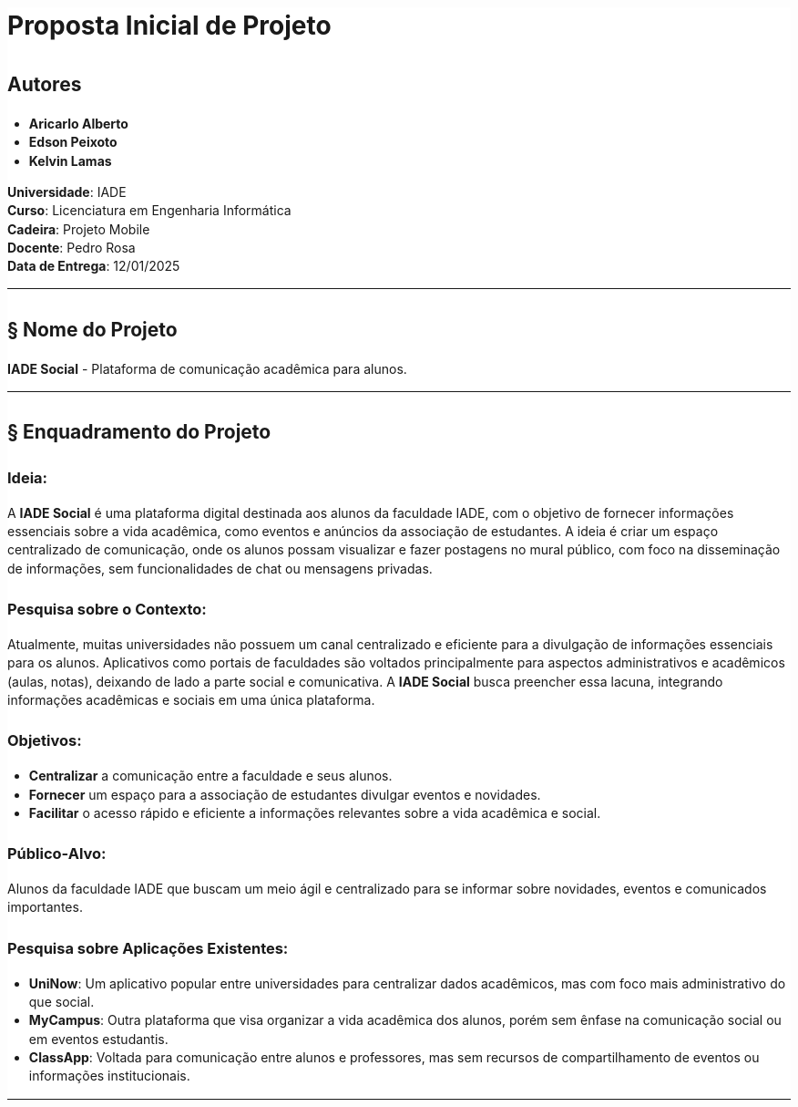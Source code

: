 # Proposta Inicial de Projeto


## Autores
- **Aricarlo Alberto**
- **Edson Peixoto**
- **Kelvin Lamas**

**Universidade**: IADE  
**Curso**: Licenciatura em Engenharia Informática  
**Cadeira**: Projeto Mobile  
**Docente**: Pedro Rosa  
**Data de Entrega**: 12/01/2025

---

## § Nome do Projeto
**IADE Social** - Plataforma de comunicação acadêmica para alunos.

---

## § Enquadramento do Projeto

### Ideia:
A **IADE Social** é uma plataforma digital destinada aos alunos da faculdade IADE, com o objetivo de fornecer informações essenciais sobre a vida acadêmica, como eventos e anúncios da associação de estudantes. A ideia é criar um espaço centralizado de comunicação, onde os alunos possam visualizar e fazer postagens no mural público, com foco na disseminação de informações, sem funcionalidades de chat ou mensagens privadas.

### Pesquisa sobre o Contexto:
Atualmente, muitas universidades não possuem um canal centralizado e eficiente para a divulgação de informações essenciais para os alunos. Aplicativos como portais de faculdades são voltados principalmente para aspectos administrativos e acadêmicos (aulas, notas), deixando de lado a parte social e comunicativa. A **IADE Social** busca preencher essa lacuna, integrando informações acadêmicas e sociais em uma única plataforma.

### Objetivos:
- **Centralizar** a comunicação entre a faculdade e seus alunos.
- **Fornecer** um espaço para a associação de estudantes divulgar eventos e novidades.
- **Facilitar** o acesso rápido e eficiente a informações relevantes sobre a vida acadêmica e social.

### Público-Alvo:
Alunos da faculdade IADE que buscam um meio ágil e centralizado para se informar sobre novidades, eventos e comunicados importantes.

### Pesquisa sobre Aplicações Existentes:
- **UniNow**: Um aplicativo popular entre universidades para centralizar dados acadêmicos, mas com foco mais administrativo do que social.
- **MyCampus**: Outra plataforma que visa organizar a vida acadêmica dos alunos, porém sem ênfase na comunicação social ou em eventos estudantis.
- **ClassApp**: Voltada para comunicação entre alunos e professores, mas sem recursos de compartilhamento de eventos ou informações institucionais.

---